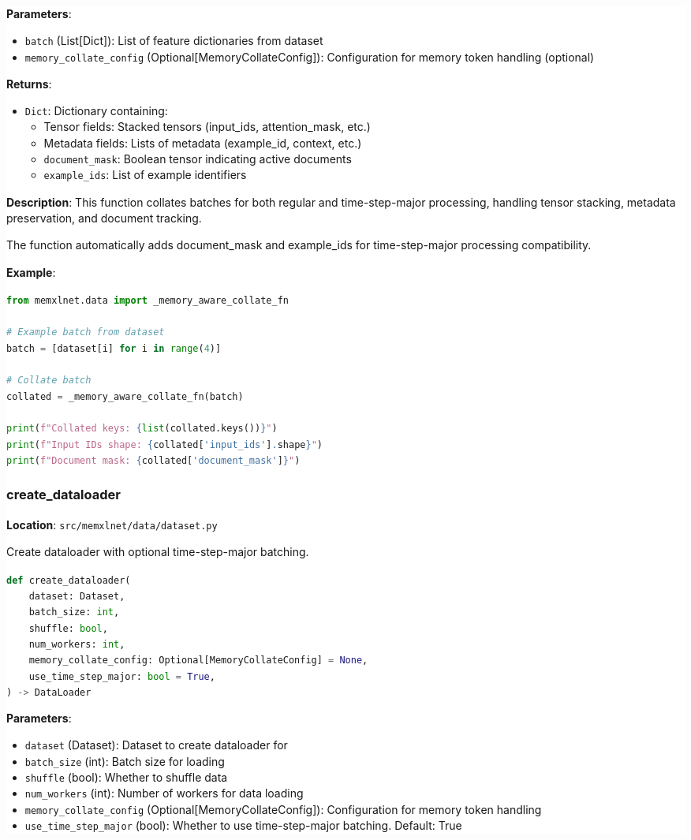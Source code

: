 **Parameters**:
- `batch` (List[Dict]): List of feature dictionaries from dataset
- `memory_collate_config` (Optional[MemoryCollateConfig]): Configuration for memory token handling (optional)

**Returns**:
- `Dict`: Dictionary containing:
  - Tensor fields: Stacked tensors (input_ids, attention_mask, etc.)
  - Metadata fields: Lists of metadata (example_id, context, etc.)
  - `document_mask`: Boolean tensor indicating active documents
  - `example_ids`: List of example identifiers

**Description**:
This function collates batches for both regular and time-step-major processing, handling tensor stacking, metadata preservation, and document tracking.

The function automatically adds document_mask and example_ids for time-step-major processing compatibility.

**Example**:
```python
from memxlnet.data import _memory_aware_collate_fn

# Example batch from dataset
batch = [dataset[i] for i in range(4)]

# Collate batch
collated = _memory_aware_collate_fn(batch)

print(f"Collated keys: {list(collated.keys())}")
print(f"Input IDs shape: {collated['input_ids'].shape}")
print(f"Document mask: {collated['document_mask']}")
```

### create_dataloader

**Location**: `src/memxlnet/data/dataset.py`

Create dataloader with optional time-step-major batching.

```python
def create_dataloader(
    dataset: Dataset,
    batch_size: int,
    shuffle: bool,
    num_workers: int,
    memory_collate_config: Optional[MemoryCollateConfig] = None,
    use_time_step_major: bool = True,
) -> DataLoader
```

**Parameters**:
- `dataset` (Dataset): Dataset to create dataloader for
- `batch_size` (int): Batch size for loading
- `shuffle` (bool): Whether to shuffle data
- `num_workers` (int): Number of workers for data loading
- `memory_collate_config` (Optional[MemoryCollateConfig]): Configuration for memory token handling
- `use_time_step_major` (bool): Whether to use time-step-major batching. Default: True
